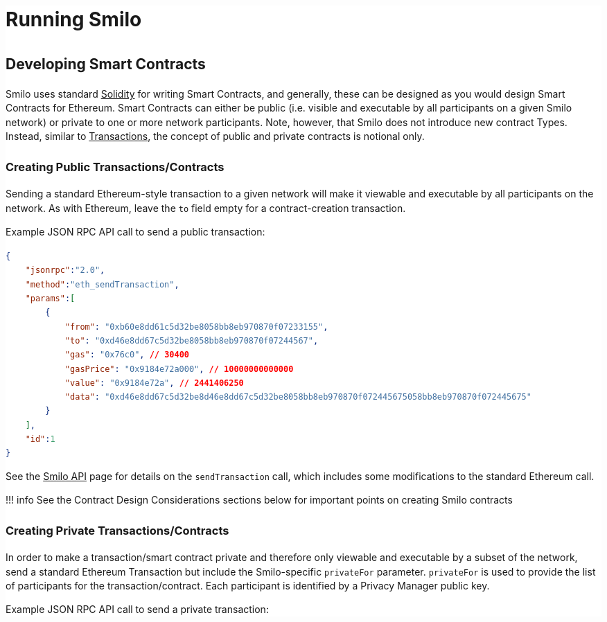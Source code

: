 # Running Smilo

## Developing Smart Contracts
Smilo uses standard [Solidity](https://solidity.readthedocs.io/en/develop/) for writing Smart Contracts, and generally, these can be designed as you would design Smart Contracts for Ethereum.  Smart Contracts can either be public (i.e. visible and executable by all participants on a given Smilo network) or private to one or more network participants.  Note, however, that Smilo does not introduce new contract Types. Instead, similar to [Transactions](../../Privacy/Overview), the concept of public and private contracts is notional only.

### Creating Public Transactions/Contracts

Sending a standard Ethereum-style transaction to a given network will make it viewable and executable by all participants on the network.  As with Ethereum, leave the `to` field empty for a contract-creation transaction.

Example JSON RPC API call to send a public transaction:

``` json
{    
    "jsonrpc":"2.0",
    "method":"eth_sendTransaction",
    "params":[
        {
            "from": "0xb60e8dd61c5d32be8058bb8eb970870f07233155",
            "to": "0xd46e8dd67c5d32be8058bb8eb970870f07244567",
            "gas": "0x76c0", // 30400
            "gasPrice": "0x9184e72a000", // 10000000000000
            "value": "0x9184e72a", // 2441406250
            "data": "0xd46e8dd67c5d32be8d46e8dd67c5d32be8058bb8eb970870f072445675058bb8eb970870f072445675"
        }
    ],
    "id":1
}
```

See the [Smilo API](../api) page for details on the `sendTransaction` call, which includes some modifications to the standard Ethereum call.

!!! info
    See the Contract Design Considerations sections below for important points on creating Smilo contracts

### Creating Private Transactions/Contracts
In order to make a transaction/smart contract private and therefore only viewable and executable by a subset of the network, send a standard Ethereum Transaction but include the Smilo-specific `privateFor` parameter.  `privateFor` is used to provide the list of participants for the transaction/contract.  Each participant is identified by a Privacy Manager public key. 

Example JSON RPC API call to send a private transaction:
